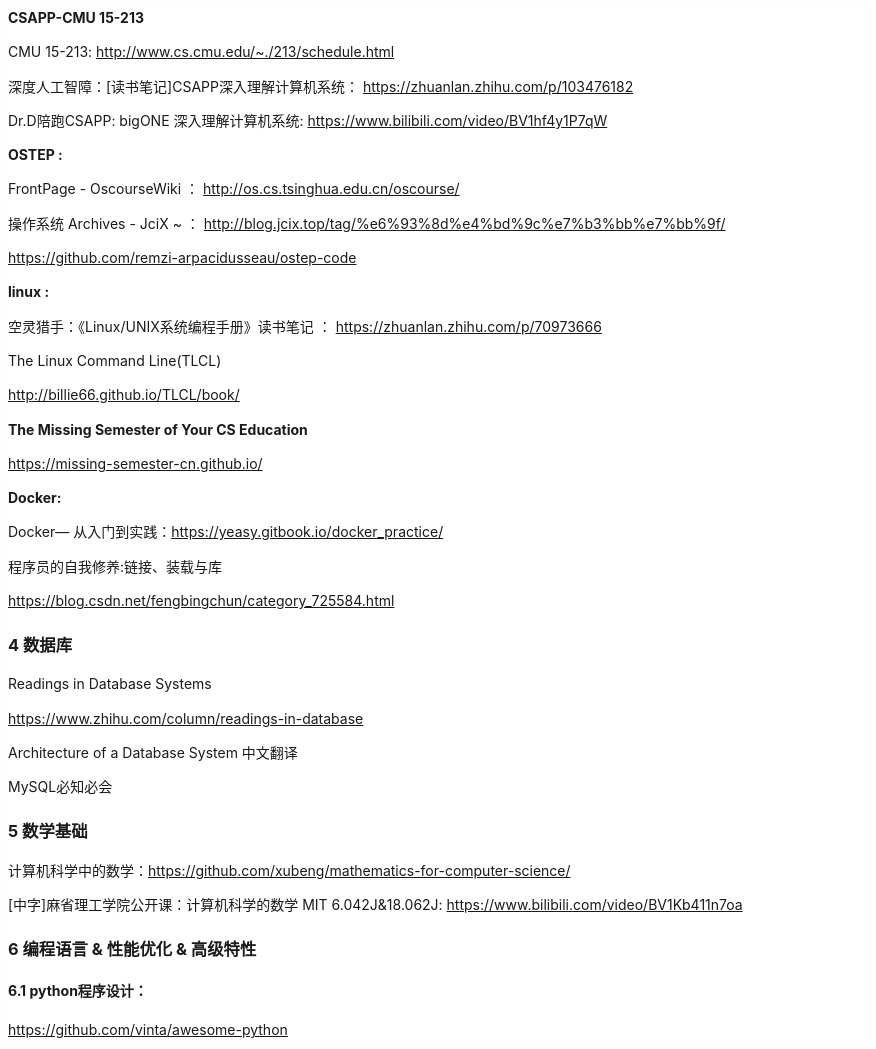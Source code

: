 **CSAPP-CMU 15-213**

CMU 15-213: http://www.cs.cmu.edu/~./213/schedule.html

深度人工智障：[读书笔记]CSAPP深入理解计算机系统： https://zhuanlan.zhihu.com/p/103476182

Dr.D陪跑CSAPP: bigONE 深入理解计算机系统: https://www.bilibili.com/video/BV1hf4y1P7qW 

**OSTEP :**

FrontPage - OscourseWiki ：   http://os.cs.tsinghua.edu.cn/oscourse/

操作系统 Archives - JciX ~ ： http://blog.jcix.top/tag/%e6%93%8d%e4%bd%9c%e7%b3%bb%e7%bb%9f/

https://github.com/remzi-arpacidusseau/ostep-code


**linux :**

空灵猎手：《Linux/UNIX系统编程手册》读书笔记 ： https://zhuanlan.zhihu.com/p/70973666

The Linux Command Line(TLCL)

http://billie66.github.io/TLCL/book/


**The Missing Semester of Your CS Education**

https://missing-semester-cn.github.io/

**Docker:**

Docker— 从入门到实践：https://yeasy.gitbook.io/docker_practice/


程序员的自我修养:链接、装载与库

https://blog.csdn.net/fengbingchun/category_725584.html


### 4 数据库

Readings in Database Systems 

https://www.zhihu.com/column/readings-in-database

Architecture of a Database System 中文翻译

MySQL必知必会


###  5  数学基础

计算机科学中的数学：https://github.com/xubeng/mathematics-for-computer-science/

[中字]麻省理工学院公开课：计算机科学的数学 MIT 6.042J&18.062J: https://www.bilibili.com/video/BV1Kb411n7oa


### 6  编程语言 & 性能优化 & 高级特性


#### 6.1 python程序设计： 

https://github.com/vinta/awesome-python
